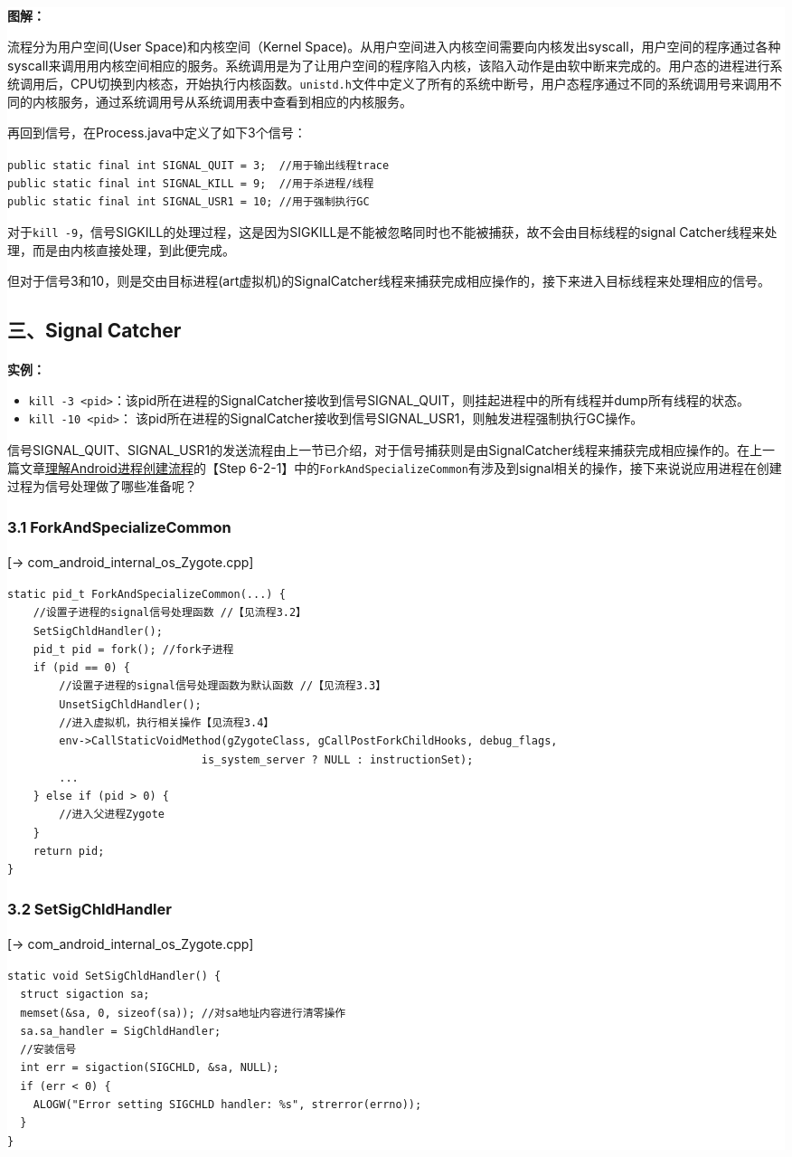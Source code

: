 **图解：**

流程分为用户空间(User Space)和内核空间（Kernel Space)。从用户空间进入内核空间需要向内核发出syscall，用户空间的程序通过各种syscall来调用用内核空间相应的服务。系统调用是为了让用户空间的程序陷入内核，该陷入动作是由软中断来完成的。用户态的进程进行系统调用后，CPU切换到内核态，开始执行内核函数。`unistd.h`文件中定义了所有的系统中断号，用户态程序通过不同的系统调用号来调用不同的内核服务，通过系统调用号从系统调用表中查看到相应的内核服务。

再回到信号，在Process.java中定义了如下3个信号：

    public static final int SIGNAL_QUIT = 3;  //用于输出线程trace
    public static final int SIGNAL_KILL = 9;  //用于杀进程/线程
    public static final int SIGNAL_USR1 = 10; //用于强制执行GC

对于`kill -9`，信号SIGKILL的处理过程，这是因为SIGKILL是不能被忽略同时也不能被捕获，故不会由目标线程的signal Catcher线程来处理，而是由内核直接处理，到此便完成。

但对于信号3和10，则是交由目标进程(art虚拟机)的SignalCatcher线程来捕获完成相应操作的，接下来进入目标线程来处理相应的信号。


## 三、Signal Catcher

**实例：**

- `kill -3 <pid>`：该pid所在进程的SignalCatcher接收到信号SIGNAL_QUIT，则挂起进程中的所有线程并dump所有线程的状态。
- `kill -10 <pid>`： 该pid所在进程的SignalCatcher接收到信号SIGNAL_USR1，则触发进程强制执行GC操作。

信号SIGNAL_QUIT、SIGNAL_USR1的发送流程由上一节已介绍，对于信号捕获则是由SignalCatcher线程来捕获完成相应操作的。在上一篇文章[理解Android进程创建流程](http://gityuan.com/2016/03/26/app-process-create/#nativeforkandspecialize)的【Step 6-2-1】中的`ForkAndSpecializeCommon`有涉及到signal相关的操作，接下来说说应用进程在创建过程为信号处理做了哪些准备呢？

### 3.1 ForkAndSpecializeCommon

[-> com_android_internal_os_Zygote.cpp]

	static pid_t ForkAndSpecializeCommon(...) {
	    //设置子进程的signal信号处理函数 //【见流程3.2】
	    SetSigChldHandler(); 
	    pid_t pid = fork(); //fork子进程
	    if (pid == 0) {
	        //设置子进程的signal信号处理函数为默认函数 //【见流程3.3】
	        UnsetSigChldHandler(); 
	        //进入虚拟机，执行相关操作【见流程3.4】
	        env->CallStaticVoidMethod(gZygoteClass, gCallPostForkChildHooks, debug_flags,
	                              is_system_server ? NULL : instructionSet);
	        ...
	    } else if (pid > 0) {
	        //进入父进程Zygote
	    }
	    return pid;
	}

### 3.2 SetSigChldHandler

[-> com_android_internal_os_Zygote.cpp]

	static void SetSigChldHandler() {
	  struct sigaction sa;
	  memset(&sa, 0, sizeof(sa)); //对sa地址内容进行清零操作
	  sa.sa_handler = SigChldHandler;
	  //安装信号
	  int err = sigaction(SIGCHLD, &sa, NULL);
	  if (err < 0) {
	    ALOGW("Error setting SIGCHLD handler: %s", strerror(errno));
	  }
	}

